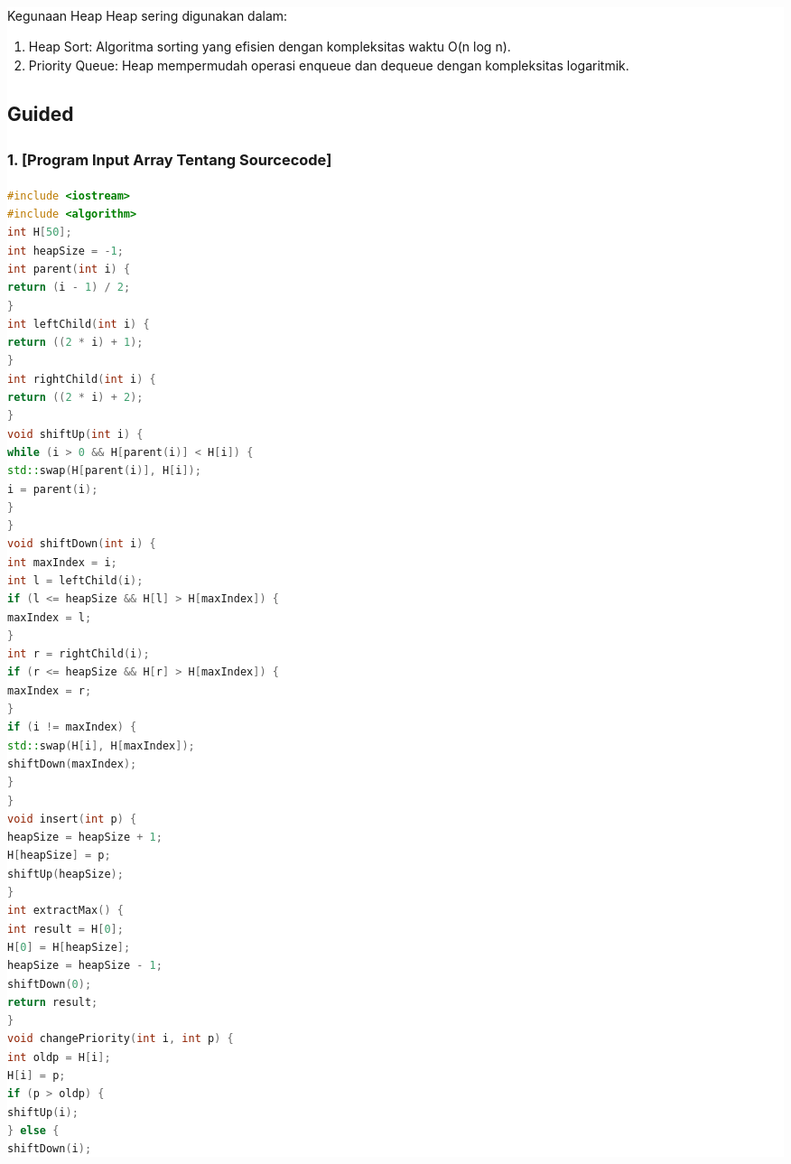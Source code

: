 Kegunaan Heap
Heap sering digunakan dalam:

  1. Heap Sort: Algoritma sorting yang efisien dengan kompleksitas waktu O(n log n).
  2. Priority Queue: Heap mempermudah operasi enqueue dan dequeue dengan kompleksitas logaritmik.
## Guided 

### 1. [Program Input Array Tentang Sourcecode]

```C++
#include <iostream>
#include <algorithm>
int H[50];
int heapSize = -1;
int parent(int i) {
return (i - 1) / 2;
}
int leftChild(int i) {
return ((2 * i) + 1);
}
int rightChild(int i) {
return ((2 * i) + 2);
}
void shiftUp(int i) {
while (i > 0 && H[parent(i)] < H[i]) {
std::swap(H[parent(i)], H[i]);
i = parent(i);
}
}
void shiftDown(int i) {
int maxIndex = i;
int l = leftChild(i);
if (l <= heapSize && H[l] > H[maxIndex]) {
maxIndex = l;
}
int r = rightChild(i);
if (r <= heapSize && H[r] > H[maxIndex]) {
maxIndex = r;
}
if (i != maxIndex) {
std::swap(H[i], H[maxIndex]);
shiftDown(maxIndex);
}
}
void insert(int p) {
heapSize = heapSize + 1;
H[heapSize] = p;
shiftUp(heapSize);
}
int extractMax() {
int result = H[0];
H[0] = H[heapSize];
heapSize = heapSize - 1;
shiftDown(0);
return result;
}
void changePriority(int i, int p) {
int oldp = H[i];
H[i] = p;
if (p > oldp) {
shiftUp(i);
} else {
shiftDown(i);
```